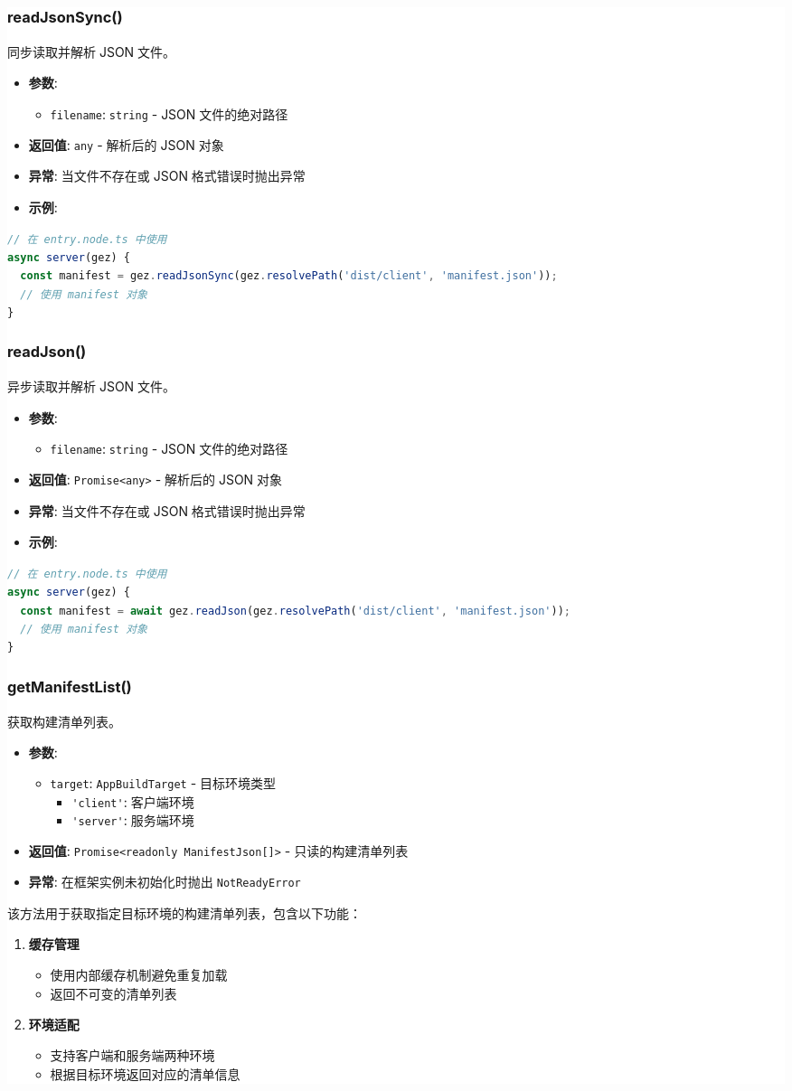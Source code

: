 ### readJsonSync()

同步读取并解析 JSON 文件。

- **参数**:
  - `filename`: `string` - JSON 文件的绝对路径

- **返回值**: `any` - 解析后的 JSON 对象
- **异常**: 当文件不存在或 JSON 格式错误时抛出异常

- **示例**:
```ts
// 在 entry.node.ts 中使用
async server(gez) {
  const manifest = gez.readJsonSync(gez.resolvePath('dist/client', 'manifest.json'));
  // 使用 manifest 对象
}
```

### readJson()

异步读取并解析 JSON 文件。

- **参数**:
  - `filename`: `string` - JSON 文件的绝对路径

- **返回值**: `Promise<any>` - 解析后的 JSON 对象
- **异常**: 当文件不存在或 JSON 格式错误时抛出异常

- **示例**:
```ts
// 在 entry.node.ts 中使用
async server(gez) {
  const manifest = await gez.readJson(gez.resolvePath('dist/client', 'manifest.json'));
  // 使用 manifest 对象
}
```

### getManifestList()

获取构建清单列表。

- **参数**:
  - `target`: `AppBuildTarget` - 目标环境类型
    - `'client'`: 客户端环境
    - `'server'`: 服务端环境

- **返回值**: `Promise<readonly ManifestJson[]>` - 只读的构建清单列表
- **异常**: 在框架实例未初始化时抛出 `NotReadyError`

该方法用于获取指定目标环境的构建清单列表，包含以下功能：
1. **缓存管理**
   - 使用内部缓存机制避免重复加载
   - 返回不可变的清单列表

2. **环境适配**
   - 支持客户端和服务端两种环境
   - 根据目标环境返回对应的清单信息
